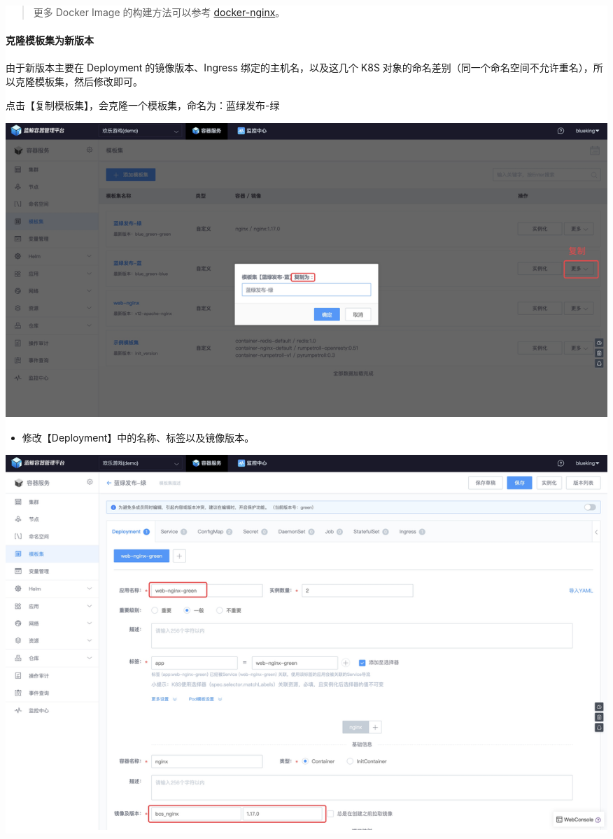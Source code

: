 > 更多 Docker Image 的构建方法可以参考 [docker-nginx](https://github.com/nginxinc/docker-nginx/blob/master/stable/alpine/Dockerfile)。

#### 克隆模板集为新版本

由于新版本主要在 Deployment 的镜像版本、Ingress 绑定的主机名，以及这几个 K8S 对象的命名差别（同一个命名空间不允许重名），所以克隆模板集，然后修改即可。

点击【复制模板集】，会克隆一个模板集，命名为：蓝绿发布-绿

![-w1678](../assets/15659444709512.jpg)

- 修改【Deployment】中的名称、标签以及镜像版本。

![-w1679](../assets/15681000388594.jpg)
